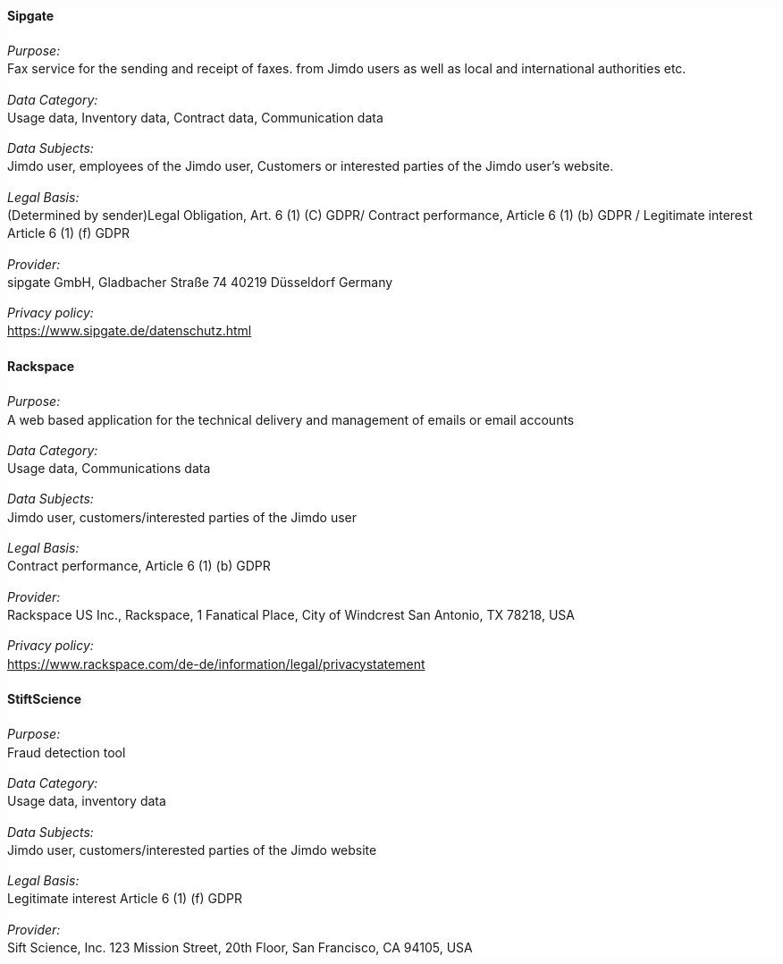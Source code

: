 #### Sipgate

_Purpose:_  
Fax service for the sending and receipt of faxes. from Jimdo users as well as local and international authorities etc.

_Data Category:_  
Usage data, Inventory data, Contract data, Communication data

_Data Subjects:_  
Jimdo user, employees of the Jimdo user, Customers or interested parties of the Jimdo user’s website.

_Legal Basis:_  
(Determined by sender)Legal Obligation, Art. 6 (1) (C) GDPR/ Contract performance, Article 6 (1) (b) GDPR / Legitimate interest Article 6 (1) (f) GDPR

_Provider:_  
sipgate GmbH, Gladbacher Straße 74 40219 Düsseldorf Germany

_Privacy policy:_  
<https://www.sipgate.de/datenschutz.html>

#### Rackspace

_Purpose:_  
A web based application for the technical delivery and management of emails or email accounts

_Data Category:_  
Usage data, Communications data

_Data Subjects:_  
Jimdo user, customers/interested parties of the Jimdo user

_Legal Basis:_  
Contract performance, Article 6 (1) (b) GDPR

_Provider:_  
Rackspace US Inc., Rackspace, 1 Fanatical Place, City of Windcrest San Antonio, TX 78218, USA

_Privacy policy:_  
<https://www.rackspace.com/de-de/information/legal/privacystatement>

#### StiftScience

_Purpose:_  
Fraud detection tool

_Data Category:_  
Usage data, inventory data

_Data Subjects:_  
Jimdo user, customers/interested parties of the Jimdo website

_Legal Basis:_  
Legitimate interest Article 6 (1) (f) GDPR

_Provider:_  
Sift Science, Inc. 123 Mission Street, 20th Floor, San Francisco, CA 94105, USA
